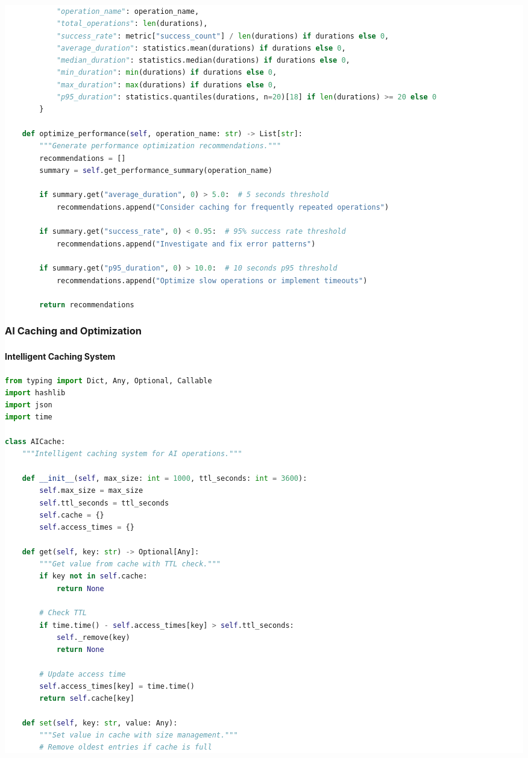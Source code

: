 ```python
            "operation_name": operation_name,
            "total_operations": len(durations),
            "success_rate": metric["success_count"] / len(durations) if durations else 0,
            "average_duration": statistics.mean(durations) if durations else 0,
            "median_duration": statistics.median(durations) if durations else 0,
            "min_duration": min(durations) if durations else 0,
            "max_duration": max(durations) if durations else 0,
            "p95_duration": statistics.quantiles(durations, n=20)[18] if len(durations) >= 20 else 0
        }

    def optimize_performance(self, operation_name: str) -> List[str]:
        """Generate performance optimization recommendations."""
        recommendations = []
        summary = self.get_performance_summary(operation_name)

        if summary.get("average_duration", 0) > 5.0:  # 5 seconds threshold
            recommendations.append("Consider caching for frequently repeated operations")

        if summary.get("success_rate", 0) < 0.95:  # 95% success rate threshold
            recommendations.append("Investigate and fix error patterns")

        if summary.get("p95_duration", 0) > 10.0:  # 10 seconds p95 threshold
            recommendations.append("Optimize slow operations or implement timeouts")

        return recommendations
```

### **AI Caching and Optimization**

#### **Intelligent Caching System**
```python
from typing import Dict, Any, Optional, Callable
import hashlib
import json
import time

class AICache:
    """Intelligent caching system for AI operations."""

    def __init__(self, max_size: int = 1000, ttl_seconds: int = 3600):
        self.max_size = max_size
        self.ttl_seconds = ttl_seconds
        self.cache = {}
        self.access_times = {}

    def get(self, key: str) -> Optional[Any]:
        """Get value from cache with TTL check."""
        if key not in self.cache:
            return None

        # Check TTL
        if time.time() - self.access_times[key] > self.ttl_seconds:
            self._remove(key)
            return None

        # Update access time
        self.access_times[key] = time.time()
        return self.cache[key]

    def set(self, key: str, value: Any):
        """Set value in cache with size management."""
        # Remove oldest entries if cache is full
```